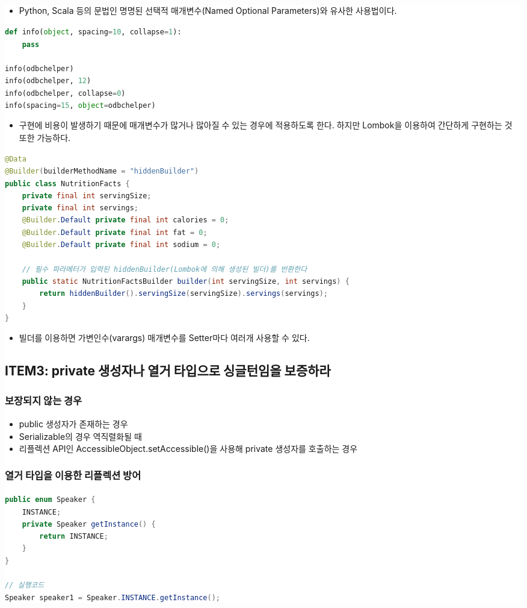 - Python, Scala 등의 문법인 명명된 선택적 매개변수(Named Optional Parameters)와 유사한 사용법이다.  
  
```python  
def info(object, spacing=10, collapse=1):  
	pass  
  
info(odbchelper)                    ￼  
info(odbchelper, 12)                ￼  
info(odbchelper, collapse=0)        ￼  
info(spacing=15, object=odbchelper)  
```  
  
- 구현에 비용이 발생하기 때문에 매개변수가 많거나 많아질 수 있는 경우에 적용하도록 한다. 하지만 Lombok을 이용하여 간단하게 구현하는 것 또한 가능하다.  
  
```java  
@Data  
@Builder(builderMethodName = "hiddenBuilder")  
public class NutritionFacts {  
	private final int servingSize;  
	private final int servings;  
	@Builder.Default private final int calories = 0;  
	@Builder.Default private final int fat = 0;  
	@Builder.Default private final int sodium = 0;  
  
	// 필수 파라메터가 입력된 hiddenBuilder(Lombok에 의해 생성된 빌더)를 반환한다  
	public static NutritionFactsBuilder builder(int servingSize, int servings) {  
		return hiddenBuilder().servingSize(servingSize).servings(servings);  
	}  
}  
```  
  
- 빌더를 이용하면 가변인수(varargs) 매개변수를 Setter마다 여러개 사용할 수 있다.  
  
## ITEM3: private 생성자나 열거 타입으로 싱글턴임을 보증하라  
### 보장되지 않는 경우  
- public 생성자가 존재하는 경우  
- Serializable의 경우 역직렬화될 때  
- 리플렉션 API인 AccessibleObject.setAccessible()을 사용해 private 생성자를 호출하는 경우  
  
### 열거 타입을 이용한 리플렉션 방어  
  
```java  
public enum Speaker {  
	INSTANCE;  
	private Speaker getInstance() {  
		return INSTANCE;  
	}  
}  
  
// 실행코드  
Speaker speaker1 = Speaker.INSTANCE.getInstance();  
```  
  